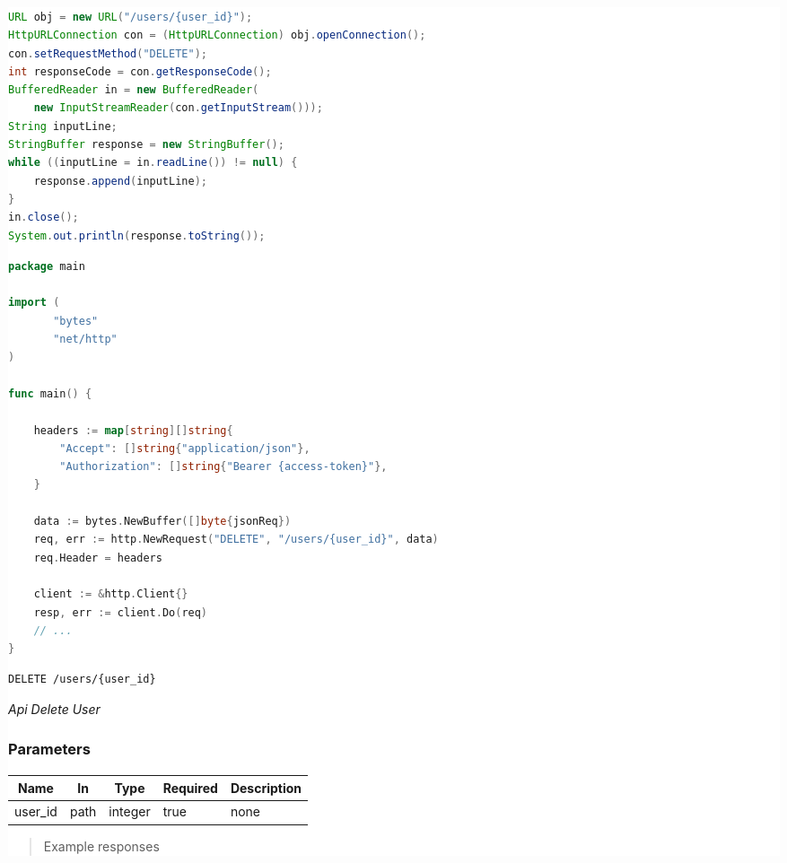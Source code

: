 ```java
URL obj = new URL("/users/{user_id}");
HttpURLConnection con = (HttpURLConnection) obj.openConnection();
con.setRequestMethod("DELETE");
int responseCode = con.getResponseCode();
BufferedReader in = new BufferedReader(
    new InputStreamReader(con.getInputStream()));
String inputLine;
StringBuffer response = new StringBuffer();
while ((inputLine = in.readLine()) != null) {
    response.append(inputLine);
}
in.close();
System.out.println(response.toString());

```

```go
package main

import (
       "bytes"
       "net/http"
)

func main() {

    headers := map[string][]string{
        "Accept": []string{"application/json"},
        "Authorization": []string{"Bearer {access-token}"},
    }

    data := bytes.NewBuffer([]byte{jsonReq})
    req, err := http.NewRequest("DELETE", "/users/{user_id}", data)
    req.Header = headers

    client := &http.Client{}
    resp, err := client.Do(req)
    // ...
}

```

`DELETE /users/{user_id}`

*Api Delete User*

<h3 id="api_delete_user_users__user_id__delete-parameters">Parameters</h3>

|Name|In|Type|Required|Description|
|---|---|---|---|---|
|user_id|path|integer|true|none|

> Example responses
